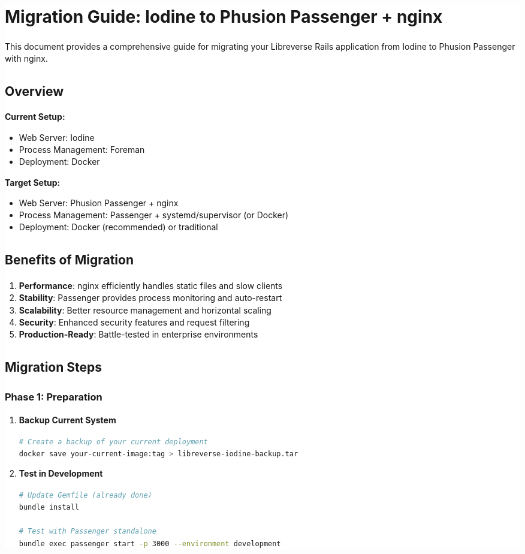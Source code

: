 # Migration Guide: Iodine to Phusion Passenger + nginx

This document provides a comprehensive guide for migrating your Libreverse Rails application from Iodine to Phusion Passenger with nginx.

## Overview

**Current Setup:**

- Web Server: Iodine
- Process Management: Foreman
- Deployment: Docker

**Target Setup:**

- Web Server: Phusion Passenger + nginx
- Process Management: Passenger + systemd/supervisor (or Docker)
- Deployment: Docker (recommended) or traditional

## Benefits of Migration

1. **Performance**: nginx efficiently handles static files and slow clients
2. **Stability**: Passenger provides process monitoring and auto-restart
3. **Scalability**: Better resource management and horizontal scaling
4. **Security**: Enhanced security features and request filtering
5. **Production-Ready**: Battle-tested in enterprise environments

## Migration Steps

### Phase 1: Preparation

1. **Backup Current System**

    ```bash
    # Create a backup of your current deployment
    docker save your-current-image:tag > libreverse-iodine-backup.tar
    ```

2. **Test in Development**

    ```bash
    # Update Gemfile (already done)
    bundle install

    # Test with Passenger standalone
    bundle exec passenger start -p 3000 --environment development
    ```

